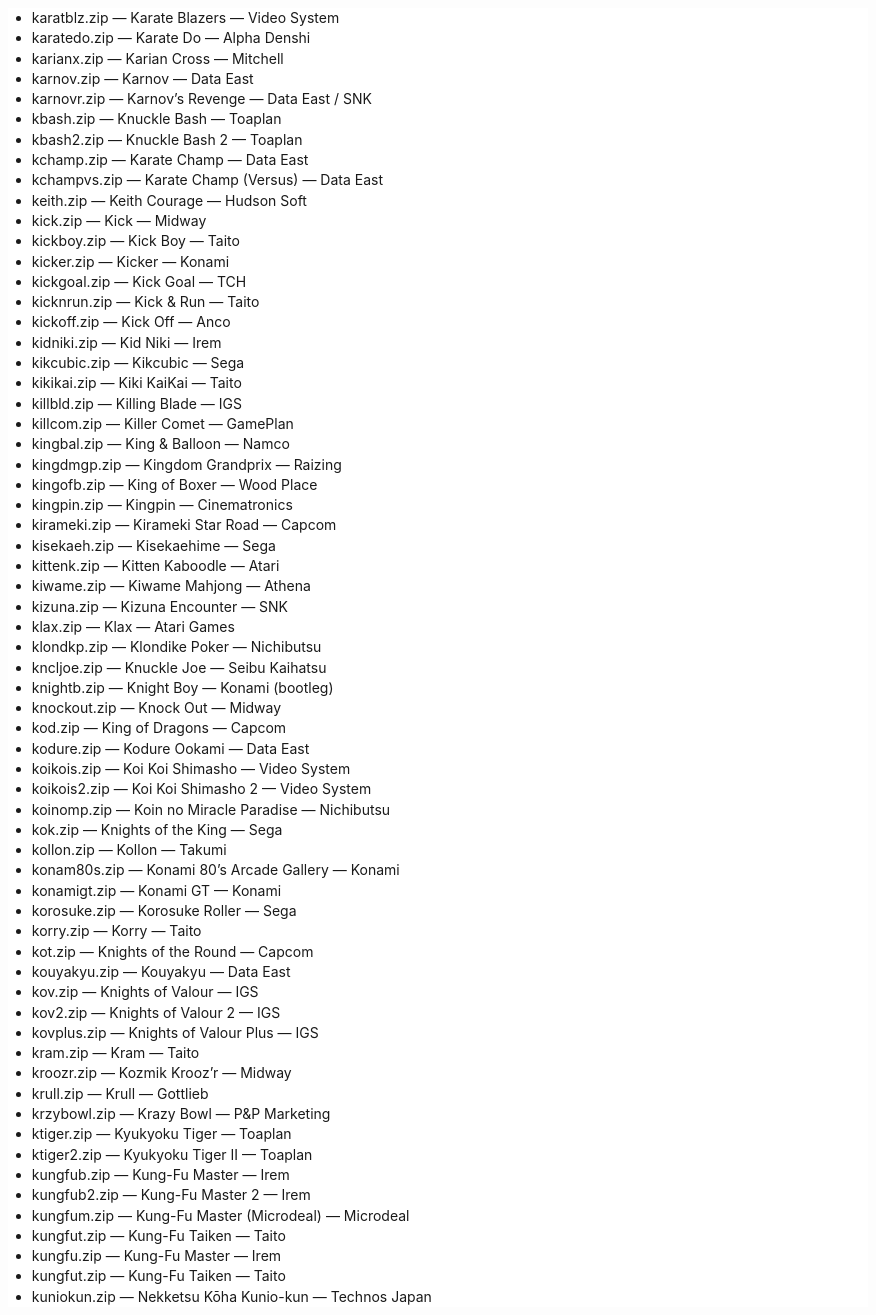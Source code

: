 - karatblz.zip — Karate Blazers — Video System
- karatedo.zip — Karate Do — Alpha Denshi
- karianx.zip — Karian Cross — Mitchell
- karnov.zip — Karnov — Data East
- karnovr.zip — Karnov’s Revenge — Data East / SNK
- kbash.zip — Knuckle Bash — Toaplan
- kbash2.zip — Knuckle Bash 2 — Toaplan
- kchamp.zip — Karate Champ — Data East
- kchampvs.zip — Karate Champ (Versus) — Data East
- keith.zip — Keith Courage — Hudson Soft
- kick.zip — Kick — Midway
- kickboy.zip — Kick Boy — Taito
- kicker.zip — Kicker — Konami
- kickgoal.zip — Kick Goal — TCH
- kicknrun.zip — Kick & Run — Taito
- kickoff.zip — Kick Off — Anco
- kidniki.zip — Kid Niki — Irem
- kikcubic.zip — Kikcubic — Sega
- kikikai.zip — Kiki KaiKai — Taito
- killbld.zip — Killing Blade — IGS
- killcom.zip — Killer Comet — GamePlan
- kingbal.zip — King & Balloon — Namco
- kingdmgp.zip — Kingdom Grandprix — Raizing
- kingofb.zip — King of Boxer — Wood Place
- kingpin.zip — Kingpin — Cinematronics
- kirameki.zip — Kirameki Star Road — Capcom
- kisekaeh.zip — Kisekaehime — Sega
- kittenk.zip — Kitten Kaboodle — Atari
- kiwame.zip — Kiwame Mahjong — Athena
- kizuna.zip — Kizuna Encounter — SNK
- klax.zip — Klax — Atari Games
- klondkp.zip — Klondike Poker — Nichibutsu
- kncljoe.zip — Knuckle Joe — Seibu Kaihatsu
- knightb.zip — Knight Boy — Konami (bootleg)
- knockout.zip — Knock Out — Midway
- kod.zip — King of Dragons — Capcom
- kodure.zip — Kodure Ookami — Data East
- koikois.zip — Koi Koi Shimasho — Video System
- koikois2.zip — Koi Koi Shimasho 2 — Video System
- koinomp.zip — Koin no Miracle Paradise — Nichibutsu
- kok.zip — Knights of the King — Sega
- kollon.zip — Kollon — Takumi
- konam80s.zip — Konami 80’s Arcade Gallery — Konami
- konamigt.zip — Konami GT — Konami
- korosuke.zip — Korosuke Roller — Sega
- korry.zip — Korry — Taito
- kot.zip — Knights of the Round — Capcom
- kouyakyu.zip — Kouyakyu — Data East
- kov.zip — Knights of Valour — IGS
- kov2.zip — Knights of Valour 2 — IGS
- kovplus.zip — Knights of Valour Plus — IGS
- kram.zip — Kram — Taito
- kroozr.zip — Kozmik Krooz’r — Midway
- krull.zip — Krull — Gottlieb
- krzybowl.zip — Krazy Bowl — P&P Marketing
- ktiger.zip — Kyukyoku Tiger — Toaplan
- ktiger2.zip — Kyukyoku Tiger II — Toaplan
- kungfub.zip — Kung-Fu Master — Irem
- kungfub2.zip — Kung-Fu Master 2 — Irem
- kungfum.zip — Kung-Fu Master (Microdeal) — Microdeal
- kungfut.zip — Kung-Fu Taiken — Taito
- kungfu.zip — Kung-Fu Master — Irem
- kungfut.zip — Kung-Fu Taiken — Taito
- kuniokun.zip — Nekketsu Kōha Kunio-kun — Technos Japan